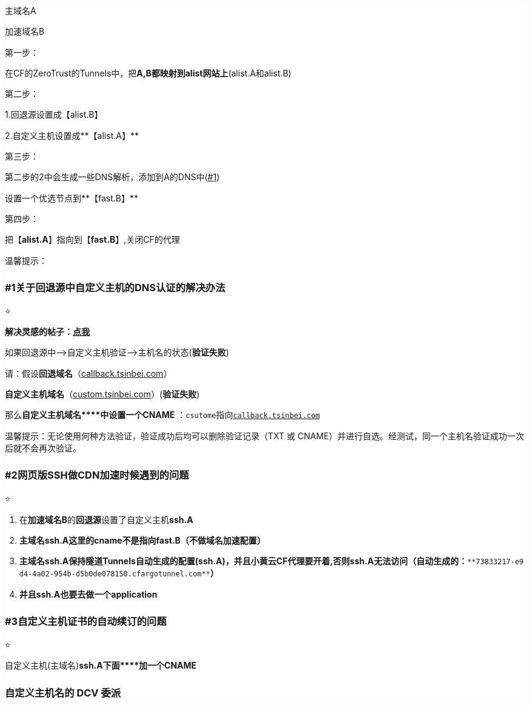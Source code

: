 主域名A

加速域名B

第一步：

在CF的ZeroTrust的Tunnels中，把**A,B都映射到alist网站上**(alist.A和alist.B)

第二步：

1.回退源设置成【alist.B】

2.自定义主机设置成**【alist.A】**

第三步：

第二步的2中会生成一些DNS解析，添加到A的DNS中([#1](https://kdocs.cn/l/cheRD9wHnLXd?linkname=o71OFSy27a))

设置一个优选节点到**【fast.B】**

第四步：

把【**alist.A**】指向到【**fast.B**】,关闭CF的代理

温馨提示：

### #1关于回退源中自定义主机的DNS认证的解决办法

⭐

**解决灵感的帖子：**[**点我**](https://blog.tsinbei.com/archives/1267/)

如果回退源中-->自定义主机验证-->主机名的状态(**验证失败**)

请：假设**回退域名**（[callback.tsinbei.com](https://callback.tsinbei.com/)）

**自定义主机域名**（[custom.tsinbei.com](https://custom.tsinbei.com/)）(**验证失败**)

那么**自定义主机域名****中设置一个CNAME** ：`csutome`指向[`callback.tsinbei.com`](https://callback.tsinbei.com/)

温馨提示：无论使用何种方法验证，验证成功后均可以删除验证记录（TXT 或 CNAME）并进行自选。经测试，同一个主机名验证成功一次后就不会再次验证。

### #2网页版SSH做CDN加速时候遇到的问题

⭐

1.  在**加速域名B**的**回退源**设置了自定义主机**ssh.A**

1.  **主域名ssh.A****这里的cname****不是****指向****fast.B（****不做域名加速配置****）**

1.  **主域名ssh.A****保持隧道****Tunnels****自动生成的配置(ssh.A****)，并且小黄云CF代理要开着,否则ssh.A无法访问（自动生成的：**`**73833217-e9d4-4a02-954b-d5b0de078150.cfargotunnel.com**`**）**

1.  **并且ssh.A也要去做一个application**

### #3自定义主机证书的自动续订的问题

⭐

自定义主机(主域名)**ssh.A下面****加一个CNAME**

### **自定义主机名的 DCV 委派**
